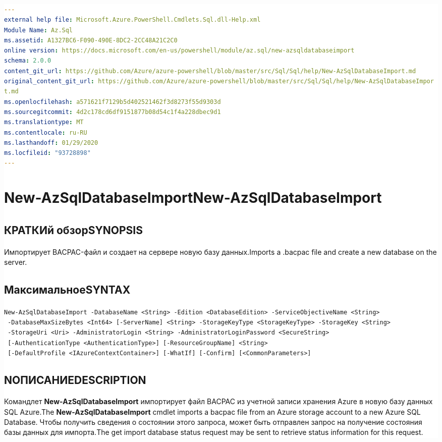 ```yaml
---
external help file: Microsoft.Azure.PowerShell.Cmdlets.Sql.dll-Help.xml
Module Name: Az.Sql
ms.assetid: A1327BC6-F090-490E-8DC2-2CC48A21C2C0
online version: https://docs.microsoft.com/en-us/powershell/module/az.sql/new-azsqldatabaseimport
schema: 2.0.0
content_git_url: https://github.com/Azure/azure-powershell/blob/master/src/Sql/Sql/help/New-AzSqlDatabaseImport.md
original_content_git_url: https://github.com/Azure/azure-powershell/blob/master/src/Sql/Sql/help/New-AzSqlDatabaseImport.md
ms.openlocfilehash: a571621f7129b5d402521462f3d8273f55d9303d
ms.sourcegitcommit: 4d2c178cd6df9151877b08d54c1f4a228dbec9d1
ms.translationtype: MT
ms.contentlocale: ru-RU
ms.lasthandoff: 01/29/2020
ms.locfileid: "93728898"
---
```

# <span data-ttu-id="3fc90-101">New-AzSqlDatabaseImport</span><span class="sxs-lookup"><span data-stu-id="3fc90-101">New-AzSqlDatabaseImport</span></span>

## <span data-ttu-id="3fc90-102">КРАТКИй обзор</span><span class="sxs-lookup"><span data-stu-id="3fc90-102">SYNOPSIS</span></span>
<span data-ttu-id="3fc90-103">Импортирует BACPAC-файл и создает на сервере новую базу данных.</span><span class="sxs-lookup"><span data-stu-id="3fc90-103">Imports a .bacpac file and create a new database on the server.</span></span>

## <span data-ttu-id="3fc90-104">Максимальное</span><span class="sxs-lookup"><span data-stu-id="3fc90-104">SYNTAX</span></span>

```
New-AzSqlDatabaseImport -DatabaseName <String> -Edition <DatabaseEdition> -ServiceObjectiveName <String>
 -DatabaseMaxSizeBytes <Int64> [-ServerName] <String> -StorageKeyType <StorageKeyType> -StorageKey <String>
 -StorageUri <Uri> -AdministratorLogin <String> -AdministratorLoginPassword <SecureString>
 [-AuthenticationType <AuthenticationType>] [-ResourceGroupName] <String>
 [-DefaultProfile <IAzureContextContainer>] [-WhatIf] [-Confirm] [<CommonParameters>]
```

## <span data-ttu-id="3fc90-105">NОПИСАНИЕ</span><span class="sxs-lookup"><span data-stu-id="3fc90-105">DESCRIPTION</span></span>
<span data-ttu-id="3fc90-106">Командлет **New-AzSqlDatabaseImport** импортирует файл BACPAC из учетной записи хранения Azure в новую базу данных SQL Azure.</span><span class="sxs-lookup"><span data-stu-id="3fc90-106">The **New-AzSqlDatabaseImport** cmdlet imports a bacpac file from an Azure storage account to a new Azure SQL Database.</span></span>
<span data-ttu-id="3fc90-107">Чтобы получить сведения о состоянии этого запроса, может быть отправлен запрос на получение состояния базы данных для импорта.</span><span class="sxs-lookup"><span data-stu-id="3fc90-107">The get import database status request may be sent to retrieve status information for this request.</span></span>
